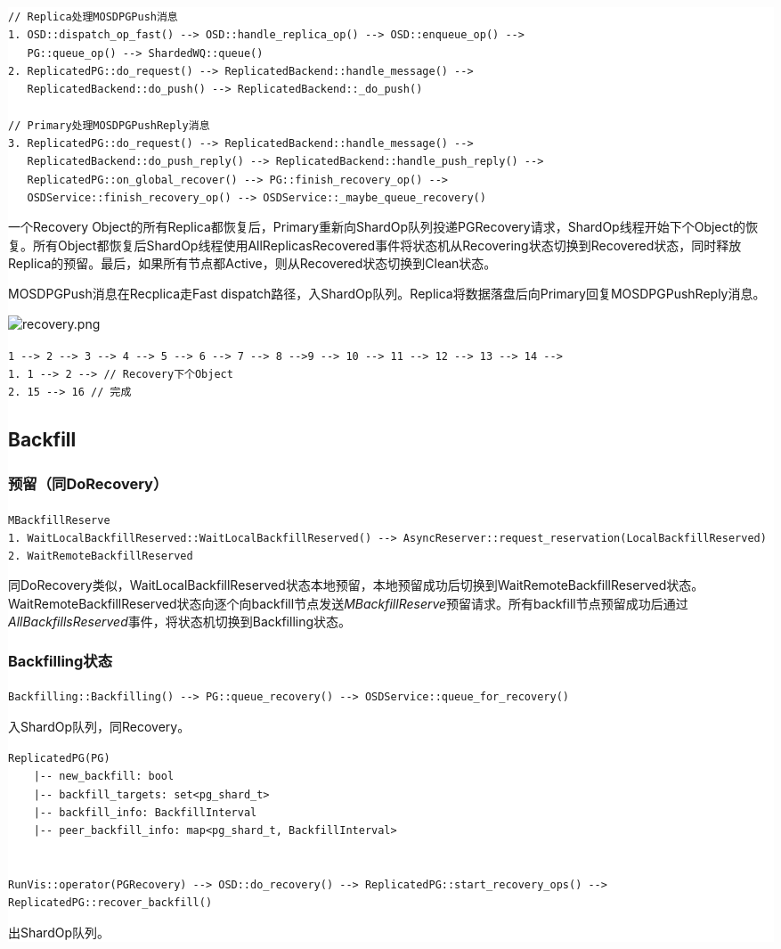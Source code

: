 
```
// Replica处理MOSDPGPush消息
1. OSD::dispatch_op_fast() --> OSD::handle_replica_op() --> OSD::enqueue_op() -->
   PG::queue_op() --> ShardedWQ::queue()
2. ReplicatedPG::do_request() --> ReplicatedBackend::handle_message() -->
   ReplicatedBackend::do_push() --> ReplicatedBackend::_do_push()

// Primary处理MOSDPGPushReply消息
3. ReplicatedPG::do_request() --> ReplicatedBackend::handle_message() --> 
   ReplicatedBackend::do_push_reply() --> ReplicatedBackend::handle_push_reply() -->
   ReplicatedPG::on_global_recover() --> PG::finish_recovery_op() -->
   OSDService::finish_recovery_op() --> OSDService::_maybe_queue_recovery()
```
一个Recovery Object的所有Replica都恢复后，Primary重新向ShardOp队列投递PGRecovery请求，ShardOp线程开始下个Object的恢复。所有Object都恢复后ShardOp线程使用AllReplicasRecovered事件将状态机从Recovering状态切换到Recovered状态，同时释放Replica的预留。最后，如果所有节点都Active，则从Recovered状态切换到Clean状态。

MOSDPGPush消息在Recplica走Fast dispatch路径，入ShardOp队列。Replica将数据落盘后向Primary回复MOSDPGPushReply消息。

![recovery.png](recovery.png)

```
1 --> 2 --> 3 --> 4 --> 5 --> 6 --> 7 --> 8 -->9 --> 10 --> 11 --> 12 --> 13 --> 14 --> 
1. 1 --> 2 --> // Recovery下个Object
2. 15 --> 16 // 完成
```

## Backfill

### 预留（同DoRecovery）

```
MBackfillReserve
1. WaitLocalBackfillReserved::WaitLocalBackfillReserved() --> AsyncReserver::request_reservation(LocalBackfillReserved)
2. WaitRemoteBackfillReserved
```
同DoRecovery类似，WaitLocalBackfillReserved状态本地预留，本地预留成功后切换到WaitRemoteBackfillReserved状态。WaitRemoteBackfillReserved状态向逐个向backfill节点发送*MBackfillReserve*预留请求。所有backfill节点预留成功后通过*AllBackfillsReserved*事件，将状态机切换到Backfilling状态。

### Backfilling状态

```
Backfilling::Backfilling() --> PG::queue_recovery() --> OSDService::queue_for_recovery()
```
入ShardOp队列，同Recovery。

```
ReplicatedPG(PG)
    |-- new_backfill: bool
    |-- backfill_targets: set<pg_shard_t>
    |-- backfill_info: BackfillInterval
    |-- peer_backfill_info: map<pg_shard_t, BackfillInterval>


RunVis::operator(PGRecovery) --> OSD::do_recovery() --> ReplicatedPG::start_recovery_ops() -->
ReplicatedPG::recover_backfill()
```
出ShardOp队列。
